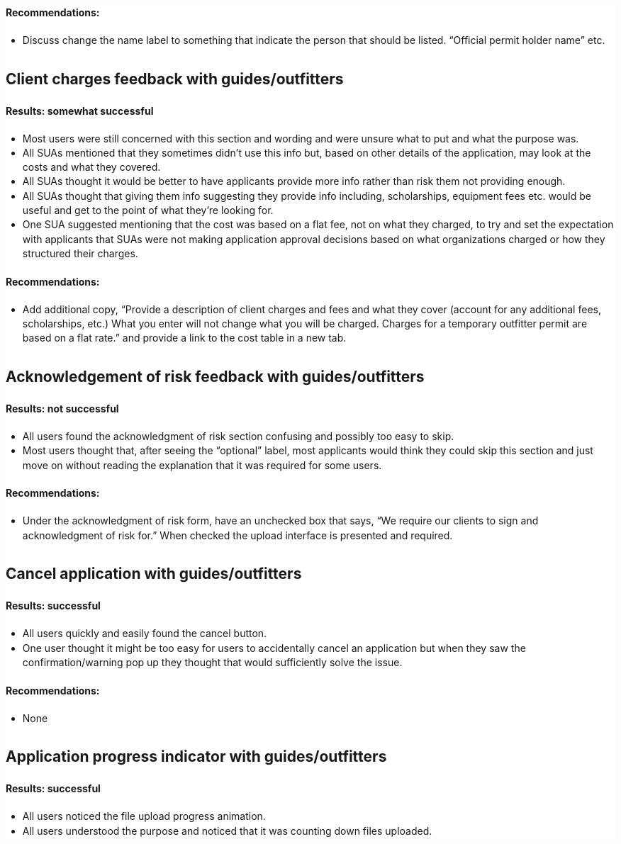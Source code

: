 #### Recommendations:
* Discuss change the name label to something that indicate the person that should be listed. “Official permit holder name” etc.

## Client charges feedback with guides/outfitters
#### Results: somewhat successful
* Most users were still concerned with this section and wording and were unsure what to put and what the purpose was.
* All SUAs mentioned that they sometimes didn’t use this info but, based on other details of the application, may look at the costs and what they covered. 
* All SUAs thought it would be better to have applicants provide more info rather than risk them not providing enough. 
* All SUAs thought that giving them info suggesting they provide info including, scholarships, equipment fees etc. would be useful and get to the point of what they’re looking for.
* One SUA suggested mentioning that the cost was based on a flat fee, not on what they charged, to try and set the expectation with applicants that SUAs were not making application approval decisions based on what organizations charged or how they structured their charges.

#### Recommendations:
* Add additional copy, “Provide a description of client charges and fees and what they cover (account for any additional fees, scholarships, etc.) What you enter will not change what you will be charged. Charges for a temporary outfitter permit are based on a flat rate.” and provide a link to the cost table in a new tab.

## Acknowledgement of risk feedback with guides/outfitters
#### Results: not successful
* All users found the acknowledgment of risk section confusing and possibly too easy to skip.
* Most users thought that, after seeing the “optional” label, most applicants would think they could skip this section and just move on without reading the explanation that it was required for some users.

#### Recommendations:
* Under the acknowledgment of risk form, have an unchecked box that says, “We require our clients to sign and acknowledgment of risk for.” When checked the upload interface is presented and required.

## Cancel application with guides/outfitters
#### Results: successful
* All users quickly and easily found the cancel button. 
* One user thought it might be too easy for users to accidentally cancel an application but when they saw the confirmation/warning pop up they thought that would sufficiently solve the issue.

#### Recommendations:
* None

##  Application progress indicator with guides/outfitters
#### Results: successful
* All users noticed the file upload progress animation.
* All users understood the purpose and noticed that it was counting down files uploaded.
